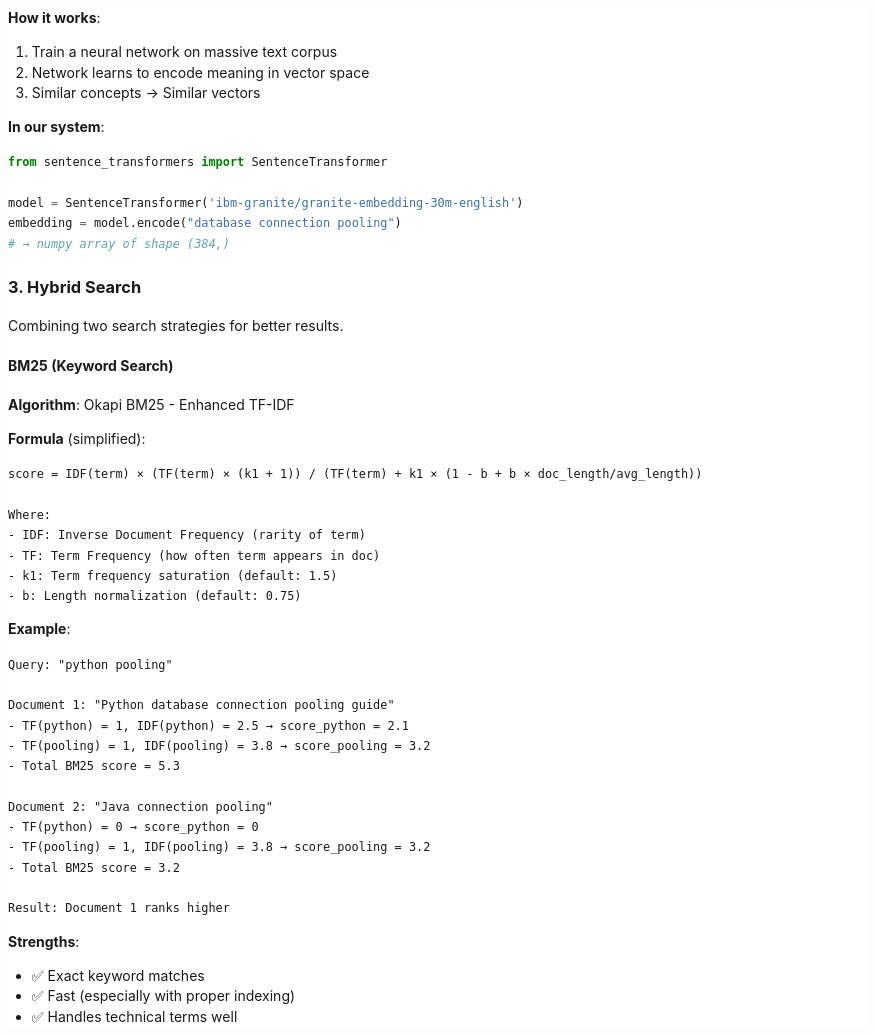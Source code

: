 **How it works**:
1. Train a neural network on massive text corpus
2. Network learns to encode meaning in vector space
3. Similar concepts → Similar vectors

**In our system**:
```python
from sentence_transformers import SentenceTransformer

model = SentenceTransformer('ibm-granite/granite-embedding-30m-english')
embedding = model.encode("database connection pooling")
# → numpy array of shape (384,)
```

### 3. Hybrid Search

Combining two search strategies for better results.

#### BM25 (Keyword Search)

**Algorithm**: Okapi BM25 - Enhanced TF-IDF

**Formula** (simplified):
```
score = IDF(term) × (TF(term) × (k1 + 1)) / (TF(term) + k1 × (1 - b + b × doc_length/avg_length))

Where:
- IDF: Inverse Document Frequency (rarity of term)
- TF: Term Frequency (how often term appears in doc)
- k1: Term frequency saturation (default: 1.5)
- b: Length normalization (default: 0.75)
```

**Example**:
```
Query: "python pooling"

Document 1: "Python database connection pooling guide"
- TF(python) = 1, IDF(python) = 2.5 → score_python = 2.1
- TF(pooling) = 1, IDF(pooling) = 3.8 → score_pooling = 3.2
- Total BM25 score = 5.3

Document 2: "Java connection pooling"
- TF(python) = 0 → score_python = 0
- TF(pooling) = 1, IDF(pooling) = 3.8 → score_pooling = 3.2
- Total BM25 score = 3.2

Result: Document 1 ranks higher
```

**Strengths**:
- ✅ Exact keyword matches
- ✅ Fast (especially with proper indexing)
- ✅ Handles technical terms well
